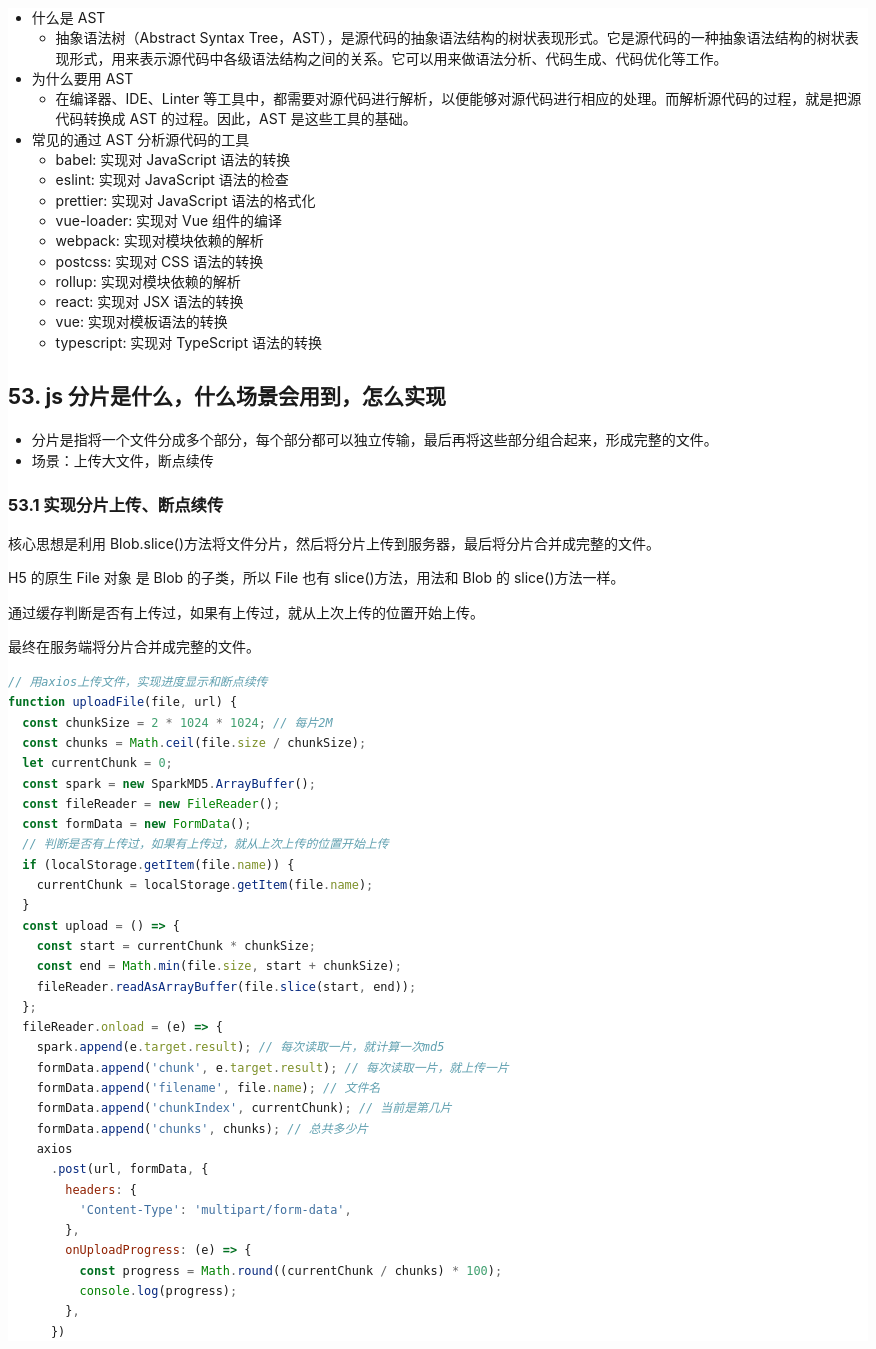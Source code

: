 - 什么是 AST
  - 抽象语法树（Abstract Syntax Tree，AST），是源代码的抽象语法结构的树状表现形式。它是源代码的一种抽象语法结构的树状表现形式，用来表示源代码中各级语法结构之间的关系。它可以用来做语法分析、代码生成、代码优化等工作。
- 为什么要用 AST
  - 在编译器、IDE、Linter 等工具中，都需要对源代码进行解析，以便能够对源代码进行相应的处理。而解析源代码的过程，就是把源代码转换成 AST 的过程。因此，AST 是这些工具的基础。
- 常见的通过 AST 分析源代码的工具
  - babel: 实现对 JavaScript 语法的转换
  - eslint: 实现对 JavaScript 语法的检查
  - prettier: 实现对 JavaScript 语法的格式化
  - vue-loader: 实现对 Vue 组件的编译
  - webpack: 实现对模块依赖的解析
  - postcss: 实现对 CSS 语法的转换
  - rollup: 实现对模块依赖的解析
  - react: 实现对 JSX 语法的转换
  - vue: 实现对模板语法的转换
  - typescript: 实现对 TypeScript 语法的转换

## 53. js 分片是什么，什么场景会用到，怎么实现

- 分片是指将一个文件分成多个部分，每个部分都可以独立传输，最后再将这些部分组合起来，形成完整的文件。
- 场景：上传大文件，断点续传

### 53.1 实现分片上传、断点续传

核心思想是利用 Blob.slice()方法将文件分片，然后将分片上传到服务器，最后将分片合并成完整的文件。

H5 的原生 File 对象 是 Blob 的子类，所以 File 也有 slice()方法，用法和 Blob 的 slice()方法一样。

通过缓存判断是否有上传过，如果有上传过，就从上次上传的位置开始上传。

最终在服务端将分片合并成完整的文件。

```js
// 用axios上传文件，实现进度显示和断点续传
function uploadFile(file, url) {
  const chunkSize = 2 * 1024 * 1024; // 每片2M
  const chunks = Math.ceil(file.size / chunkSize);
  let currentChunk = 0;
  const spark = new SparkMD5.ArrayBuffer();
  const fileReader = new FileReader();
  const formData = new FormData();
  // 判断是否有上传过，如果有上传过，就从上次上传的位置开始上传
  if (localStorage.getItem(file.name)) {
    currentChunk = localStorage.getItem(file.name);
  }
  const upload = () => {
    const start = currentChunk * chunkSize;
    const end = Math.min(file.size, start + chunkSize);
    fileReader.readAsArrayBuffer(file.slice(start, end));
  };
  fileReader.onload = (e) => {
    spark.append(e.target.result); // 每次读取一片，就计算一次md5
    formData.append('chunk', e.target.result); // 每次读取一片，就上传一片
    formData.append('filename', file.name); // 文件名
    formData.append('chunkIndex', currentChunk); // 当前是第几片
    formData.append('chunks', chunks); // 总共多少片
    axios
      .post(url, formData, {
        headers: {
          'Content-Type': 'multipart/form-data',
        },
        onUploadProgress: (e) => {
          const progress = Math.round((currentChunk / chunks) * 100);
          console.log(progress);
        },
      })
```